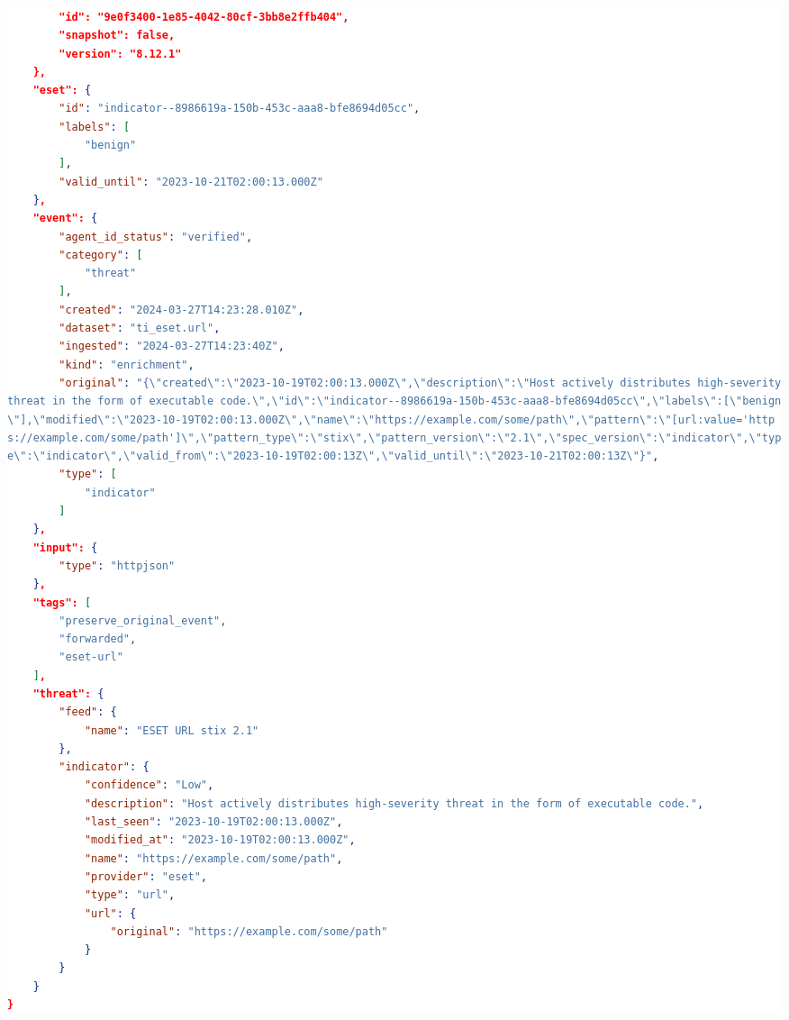 ```json
        "id": "9e0f3400-1e85-4042-80cf-3bb8e2ffb404",
        "snapshot": false,
        "version": "8.12.1"
    },
    "eset": {
        "id": "indicator--8986619a-150b-453c-aaa8-bfe8694d05cc",
        "labels": [
            "benign"
        ],
        "valid_until": "2023-10-21T02:00:13.000Z"
    },
    "event": {
        "agent_id_status": "verified",
        "category": [
            "threat"
        ],
        "created": "2024-03-27T14:23:28.010Z",
        "dataset": "ti_eset.url",
        "ingested": "2024-03-27T14:23:40Z",
        "kind": "enrichment",
        "original": "{\"created\":\"2023-10-19T02:00:13.000Z\",\"description\":\"Host actively distributes high-severity threat in the form of executable code.\",\"id\":\"indicator--8986619a-150b-453c-aaa8-bfe8694d05cc\",\"labels\":[\"benign\"],\"modified\":\"2023-10-19T02:00:13.000Z\",\"name\":\"https://example.com/some/path\",\"pattern\":\"[url:value='https://example.com/some/path']\",\"pattern_type\":\"stix\",\"pattern_version\":\"2.1\",\"spec_version\":\"indicator\",\"type\":\"indicator\",\"valid_from\":\"2023-10-19T02:00:13Z\",\"valid_until\":\"2023-10-21T02:00:13Z\"}",
        "type": [
            "indicator"
        ]
    },
    "input": {
        "type": "httpjson"
    },
    "tags": [
        "preserve_original_event",
        "forwarded",
        "eset-url"
    ],
    "threat": {
        "feed": {
            "name": "ESET URL stix 2.1"
        },
        "indicator": {
            "confidence": "Low",
            "description": "Host actively distributes high-severity threat in the form of executable code.",
            "last_seen": "2023-10-19T02:00:13.000Z",
            "modified_at": "2023-10-19T02:00:13.000Z",
            "name": "https://example.com/some/path",
            "provider": "eset",
            "type": "url",
            "url": {
                "original": "https://example.com/some/path"
            }
        }
    }
}
```